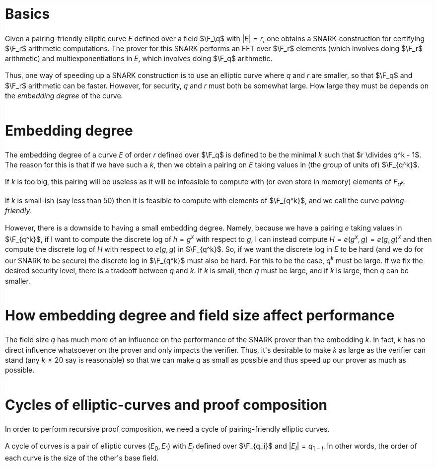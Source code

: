 # Basics 
Given a pairing-friendly elliptic curve $E$ defined over a field $\F_\q$ with $|E| = r$,
one obtains a SNARK-construction for certifying $\F_r$ arithmetic computations.
The prover for this SNARK performs an FFT over $\F_r$ elements (which involves
doing $\F_r$ arithmetic) and multiexponentiations in $E$, which involves doing
$\F_q$ arithmetic.

Thus, one way of speeding up a SNARK construction is to use an elliptic curve where
$q$ and $r$ are smaller, so that $\F_q$ and $\F_r$ arithmetic can be faster.
However, for security, $q$ and $r$ must both be somewhat large. How large they must
be depends on the *embedding degree* of the curve.

# Embedding degree 
The embedding degree of a curve $E$ of order $r$ defined over $\F_q$ is defined to
be the minimal $k$ such that $r \divides q^k - 1$. The reason for this is that if
we have such a $k$, then we obtain a pairing on $E$ taking values in (the group of
units of) $\F_{q^k}$.

If $k$ is too big, this pairing will be useless as it will be infeasible to
compute with (or even store in memory) elements of $F_{q^k}$.

If $k$ is small-ish (say less than 50) then it is feasible to compute with
elements of $\F_{q^k}$, and we call the curve *pairing-friendly*.

However, there is a downside to having a small embedding degree. Namely, because
we have a pairing $e$ taking values in $\F_{q^k}$, if I want to compute the discrete
log of $h = g^x$ with respect to $g$, I can instead compute $H = e(g^x, g) = e(g, g)^x$ and
then compute the discrete log of $H$ with respect to $e(g, g)$ in $\F_{q^k}$. So,
if we want the discrete log in $E$ to be hard (and we do for our SNARK to be secure)
the discrete log in $\F_{q^k}$ must also be hard. For this to be the case, $q^k$
must be large. If we fix the desired security level, there is a tradeoff between $q$ and $k$. If $k$ is small, then $q$ must
be large, and if $k$ is large, then $q$ can be smaller.

# How embedding degree and field size affect performance

The field size $q$ has much more of an influence on the performance of the SNARK prover than the
embedding $k$. In fact, $k$ has no direct influence whatsoever on the prover and only impacts the
verifier. Thus, it's desirable to make $k$ as large as the verifier can stand (any $k \leq 20$ say is 
reasonable) so that we can make $q$ as small as possible and thus speed up our
prover as much as possible.

# Cycles of elliptic-curves and proof composition

In order to perform recursive proof composition, we need a cycle of pairing-friendly elliptic curves. 

A cycle of curves is a pair of elliptic curves $(E_0, E_1)$ with $E_i$ defined over $\F_{q_i}$ and
$|E_i| = q_{1 - i}$. In other words, the order of each curve is the size of the other's base
field. 

